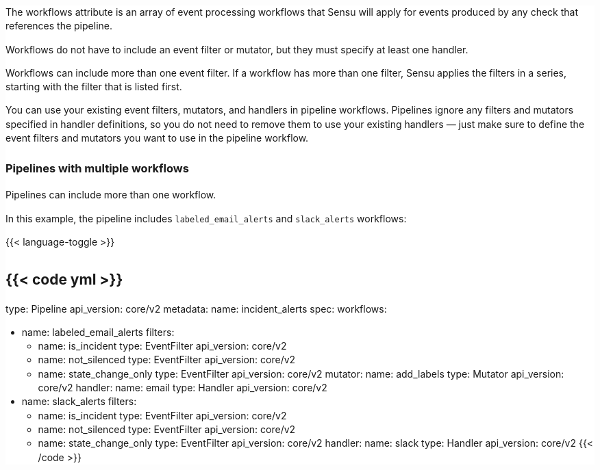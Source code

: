 The workflows attribute is an array of event processing workflows that Sensu will apply for events produced by any check that references the pipeline.

Workflows do not have to include an event filter or mutator, but they must specify at least one handler.

Workflows can include more than one event filter.
If a workflow has more than one filter, Sensu applies the filters in a series, starting with the filter that is listed first.

You can use your existing event filters, mutators, and handlers in pipeline workflows.
Pipelines ignore any filters and mutators specified in handler definitions, so you do not need to remove them to use your existing handlers &mdash; just make sure to define the event filters and mutators you want to use in the pipeline workflow.

### Pipelines with multiple workflows

Pipelines can include more than one workflow.

In this example, the pipeline includes `labeled_email_alerts` and `slack_alerts` workflows:

{{< language-toggle >}}

{{< code yml >}}
---
type: Pipeline
api_version: core/v2
metadata:
  name: incident_alerts
spec:
  workflows:
  - name: labeled_email_alerts
    filters:
    - name: is_incident
      type: EventFilter
      api_version: core/v2
    - name: not_silenced
      type: EventFilter
      api_version: core/v2
    - name: state_change_only
      type: EventFilter
      api_version: core/v2
    mutator:
      name: add_labels
      type: Mutator
      api_version: core/v2
    handler:
      name: email
      type: Handler
      api_version: core/v2
  - name: slack_alerts
    filters:
    - name: is_incident
      type: EventFilter
      api_version: core/v2
    - name: not_silenced
      type: EventFilter
      api_version: core/v2
    - name: state_change_only
      type: EventFilter
      api_version: core/v2
    handler:
      name: slack
      type: Handler
      api_version: core/v2
{{< /code >}}
